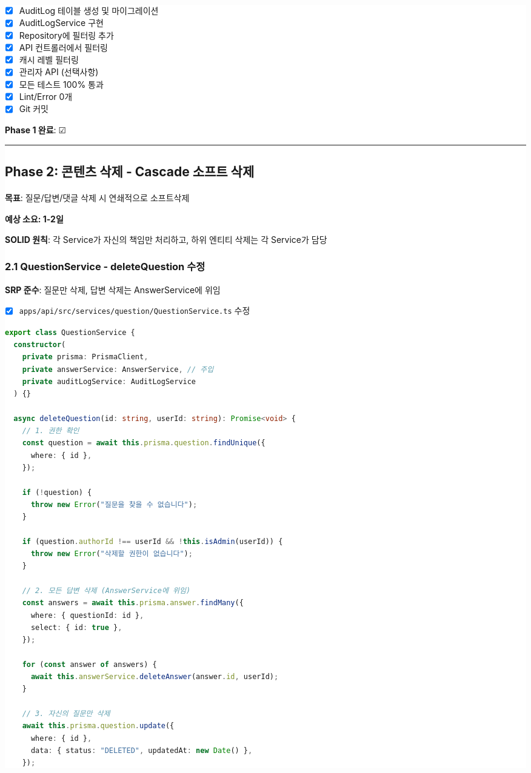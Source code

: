 - [x] AuditLog 테이블 생성 및 마이그레이션
- [x] AuditLogService 구현
- [x] Repository에 필터링 추가
- [x] API 컨트롤러에서 필터링
- [x] 캐시 레벨 필터링
- [x] 관리자 API (선택사항)
- [x] 모든 테스트 100% 통과
- [x] Lint/Error 0개
- [x] Git 커밋

**Phase 1 완료**: ☑

---

## Phase 2: 콘텐츠 삭제 - Cascade 소프트 삭제

**목표**: 질문/답변/댓글 삭제 시 연쇄적으로 소프트삭제

**예상 소요: 1-2일**

**SOLID 원칙**: 각 Service가 자신의 책임만 처리하고, 하위 엔티티 삭제는 각 Service가 담당

### 2.1 QuestionService - deleteQuestion 수정

**SRP 준수**: 질문만 삭제, 답변 삭제는 AnswerService에 위임

- [x] `apps/api/src/services/question/QuestionService.ts` 수정

```typescript
export class QuestionService {
  constructor(
    private prisma: PrismaClient,
    private answerService: AnswerService, // 주입
    private auditLogService: AuditLogService
  ) {}

  async deleteQuestion(id: string, userId: string): Promise<void> {
    // 1. 권한 확인
    const question = await this.prisma.question.findUnique({
      where: { id },
    });

    if (!question) {
      throw new Error("질문을 찾을 수 없습니다");
    }

    if (question.authorId !== userId && !this.isAdmin(userId)) {
      throw new Error("삭제할 권한이 없습니다");
    }

    // 2. 모든 답변 삭제 (AnswerService에 위임)
    const answers = await this.prisma.answer.findMany({
      where: { questionId: id },
      select: { id: true },
    });

    for (const answer of answers) {
      await this.answerService.deleteAnswer(answer.id, userId);
    }

    // 3. 자신의 질문만 삭제
    await this.prisma.question.update({
      where: { id },
      data: { status: "DELETED", updatedAt: new Date() },
    });

```